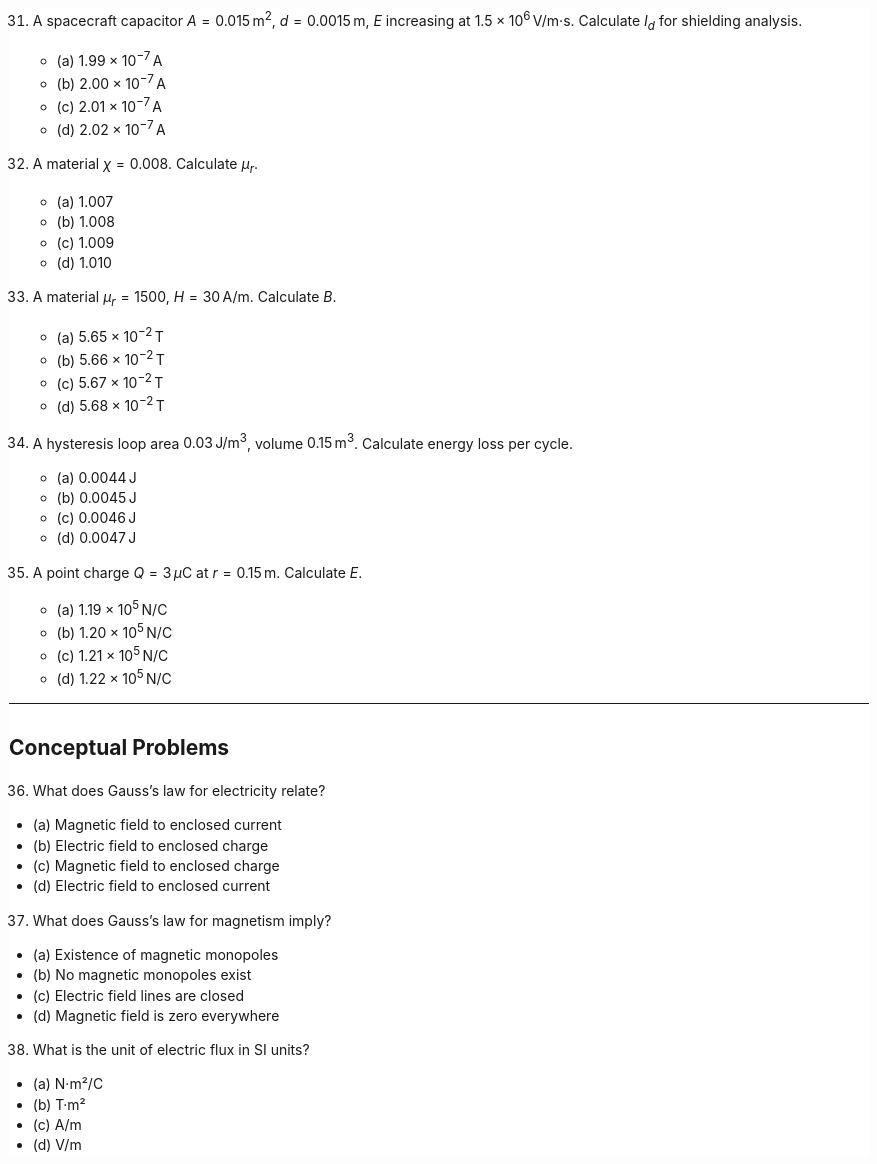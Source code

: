 31. A spacecraft capacitor $A = 0.015 \, \text{m}^2$, $d = 0.0015 \, \text{m}$, $E$ increasing at $1.5 \times 10^6 \, \text{V/m·s}$. Calculate $I_d$ for shielding analysis.  
    - (a) $1.99 \times 10^{-7} \, \text{A}$  
    - (b) $2.00 \times 10^{-7} \, \text{A}$  
    - (c) $2.01 \times 10^{-7} \, \text{A}$  
    - (d) $2.02 \times 10^{-7} \, \text{A}$

32. A material $\chi = 0.008$. Calculate $\mu_r$.  
    - (a) $1.007$  
    - (b) $1.008$  
    - (c) $1.009$  
    - (d) $1.010$

33. A material $\mu_r = 1500$, $H = 30 \, \text{A/m}$. Calculate $B$.  
    - (a) $5.65 \times 10^{-2} \, \text{T}$  
    - (b) $5.66 \times 10^{-2} \, \text{T}$  
    - (c) $5.67 \times 10^{-2} \, \text{T}$  
    - (d) $5.68 \times 10^{-2} \, \text{T}$

34. A hysteresis loop area $0.03 \, \text{J/m}^3$, volume $0.15 \, \text{m}^3$. Calculate energy loss per cycle.  
    - (a) $0.0044 \, \text{J}$  
    - (b) $0.0045 \, \text{J}$  
    - (c) $0.0046 \, \text{J}$  
    - (d) $0.0047 \, \text{J}$

35. A point charge $Q = 3 \, \mu\text{C}$ at $r = 0.15 \, \text{m}$. Calculate $E$.  
    - (a) $1.19 \times 10^5 \, \text{N/C}$  
    - (b) $1.20 \times 10^5 \, \text{N/C}$  
    - (c) $1.21 \times 10^5 \, \text{N/C}$  
    - (d) $1.22 \times 10^5 \, \text{N/C}$

---

## Conceptual Problems

36. What does Gauss’s law for electricity relate?  
   - (a) Magnetic field to enclosed current  
   - (b) Electric field to enclosed charge  
   - (c) Magnetic field to enclosed charge  
   - (d) Electric field to enclosed current

37. What does Gauss’s law for magnetism imply?  
   - (a) Existence of magnetic monopoles  
   - (b) No magnetic monopoles exist  
   - (c) Electric field lines are closed  
   - (d) Magnetic field is zero everywhere

38. What is the unit of electric flux in SI units?  
   - (a) N·m²/C  
   - (b) T·m²  
   - (c) A/m  
   - (d) V/m
